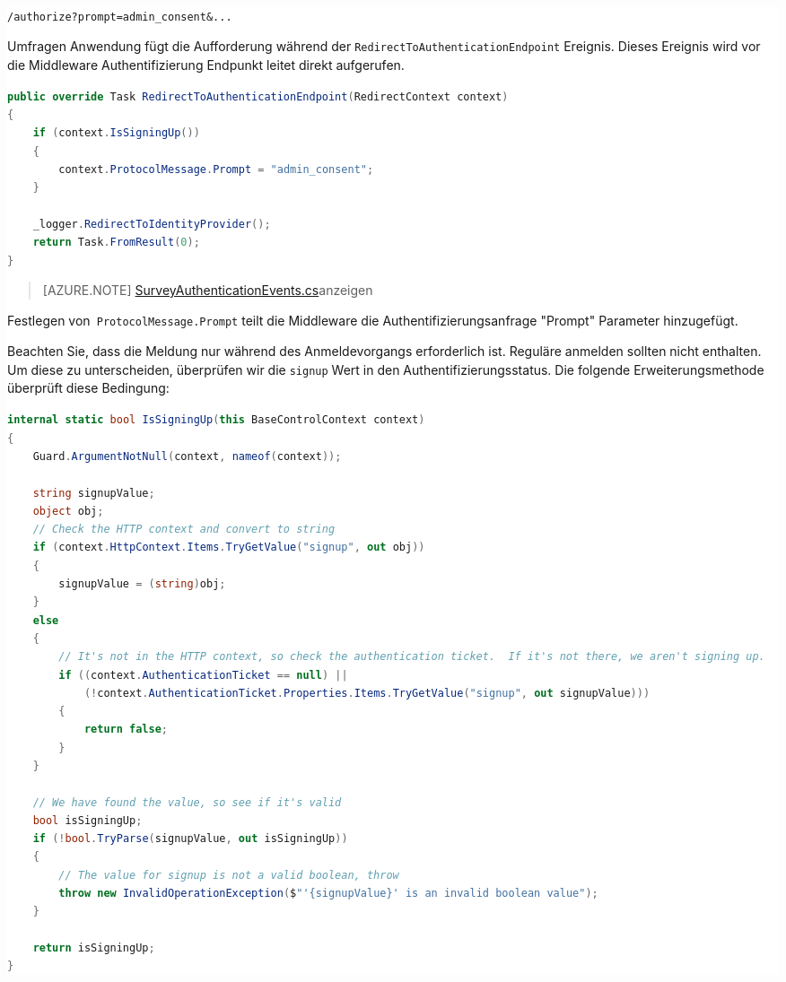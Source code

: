 ```
/authorize?prompt=admin_consent&...
```

Umfragen Anwendung fügt die Aufforderung während der `RedirectToAuthenticationEndpoint` Ereignis. Dieses Ereignis wird vor die Middleware Authentifizierung Endpunkt leitet direkt aufgerufen.

```csharp
public override Task RedirectToAuthenticationEndpoint(RedirectContext context)
{
    if (context.IsSigningUp())
    {
        context.ProtocolMessage.Prompt = "admin_consent";
    }

    _logger.RedirectToIdentityProvider();
    return Task.FromResult(0);
}
```

> [AZURE.NOTE] [SurveyAuthenticationEvents.cs]anzeigen

Festlegen von` ProtocolMessage.Prompt` teilt die Middleware die Authentifizierungsanfrage "Prompt" Parameter hinzugefügt.

Beachten Sie, dass die Meldung nur während des Anmeldevorgangs erforderlich ist. Reguläre anmelden sollten nicht enthalten. Um diese zu unterscheiden, überprüfen wir die `signup` Wert in den Authentifizierungsstatus. Die folgende Erweiterungsmethode überprüft diese Bedingung:

```csharp
internal static bool IsSigningUp(this BaseControlContext context)
{
    Guard.ArgumentNotNull(context, nameof(context));

    string signupValue;
    object obj;
    // Check the HTTP context and convert to string
    if (context.HttpContext.Items.TryGetValue("signup", out obj))
    {
        signupValue = (string)obj;
    }
    else
    {
        // It's not in the HTTP context, so check the authentication ticket.  If it's not there, we aren't signing up.
        if ((context.AuthenticationTicket == null) ||
            (!context.AuthenticationTicket.Properties.Items.TryGetValue("signup", out signupValue)))
        {
            return false;
        }
    }

    // We have found the value, so see if it's valid
    bool isSigningUp;
    if (!bool.TryParse(signupValue, out isSigningUp))
    {
        // The value for signup is not a valid boolean, throw                
        throw new InvalidOperationException($"'{signupValue}' is an invalid boolean value");
    }

    return isSigningUp;
}
```


[app roles]: guidance-multitenant-identity-app-roles.md
[Tailspin]: guidance-multitenant-identity-tailspin.md
[Teil einer Serie]: guidance-multitenant-identity.md
[AccountController]: https://github.com/Azure-Samples/guidance-identity-management-for-multitenant-apps/blob/master/src/Tailspin.Surveys.Web/Controllers/AccountController.cs
[Zustand]: http://openid.net/specs/openid-connect-core-1_0.html#AuthRequest
[SurveyAuthenticationEvents.cs]: https://github.com/Azure-Samples/guidance-identity-management-for-multitenant-apps/blob/master/src/Tailspin.Surveys.Web/Security/SurveyAuthenticationEvents.cs
[BaseControlContextExtensions.cs]: https://github.com/Azure-Samples/guidance-identity-management-for-multitenant-apps/blob/master/src/Tailspin.Surveys.Web/Security/BaseControlContextExtensions.cs
[Authentifizierung]: guidance-multitenant-identity-authenticate.md
[SignUpTenantAsync]: https://github.com/Azure-Samples/guidance-identity-management-for-multitenant-apps/blob/master/src/Tailspin.Surveys.Web/Security/SurveyAuthenticationEvents.cs
[Beispiel]: https://github.com/Azure-Samples/guidance-identity-management-for-multitenant-apps